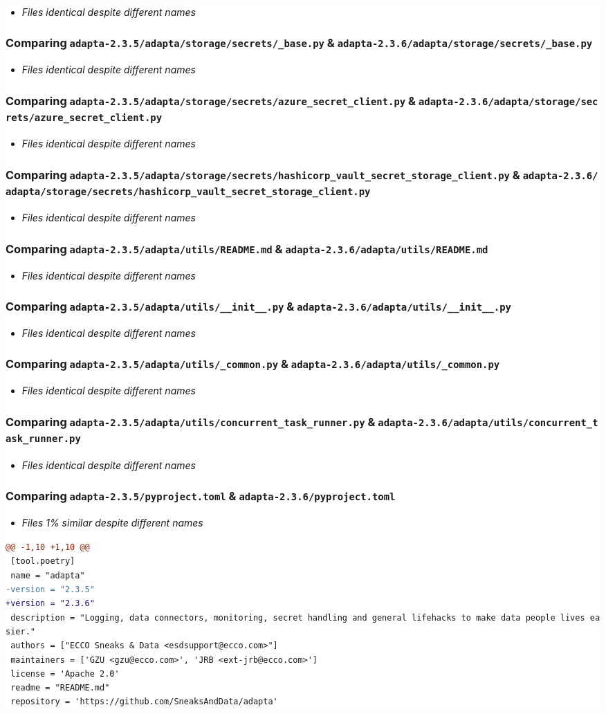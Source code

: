 * *Files identical despite different names*

### Comparing `adapta-2.3.5/adapta/storage/secrets/_base.py` & `adapta-2.3.6/adapta/storage/secrets/_base.py`

 * *Files identical despite different names*

### Comparing `adapta-2.3.5/adapta/storage/secrets/azure_secret_client.py` & `adapta-2.3.6/adapta/storage/secrets/azure_secret_client.py`

 * *Files identical despite different names*

### Comparing `adapta-2.3.5/adapta/storage/secrets/hashicorp_vault_secret_storage_client.py` & `adapta-2.3.6/adapta/storage/secrets/hashicorp_vault_secret_storage_client.py`

 * *Files identical despite different names*

### Comparing `adapta-2.3.5/adapta/utils/README.md` & `adapta-2.3.6/adapta/utils/README.md`

 * *Files identical despite different names*

### Comparing `adapta-2.3.5/adapta/utils/__init__.py` & `adapta-2.3.6/adapta/utils/__init__.py`

 * *Files identical despite different names*

### Comparing `adapta-2.3.5/adapta/utils/_common.py` & `adapta-2.3.6/adapta/utils/_common.py`

 * *Files identical despite different names*

### Comparing `adapta-2.3.5/adapta/utils/concurrent_task_runner.py` & `adapta-2.3.6/adapta/utils/concurrent_task_runner.py`

 * *Files identical despite different names*

### Comparing `adapta-2.3.5/pyproject.toml` & `adapta-2.3.6/pyproject.toml`

 * *Files 1% similar despite different names*

```diff
@@ -1,10 +1,10 @@
 [tool.poetry]
 name = "adapta"
-version = "2.3.5"
+version = "2.3.6"
 description = "Logging, data connectors, monitoring, secret handling and general lifehacks to make data people lives easier."
 authors = ["ECCO Sneaks & Data <esdsupport@ecco.com>"]
 maintainers = ['GZU <gzu@ecco.com>', 'JRB <ext-jrb@ecco.com>']
 license = 'Apache 2.0'
 readme = "README.md"
 repository = 'https://github.com/SneaksAndData/adapta'
```
